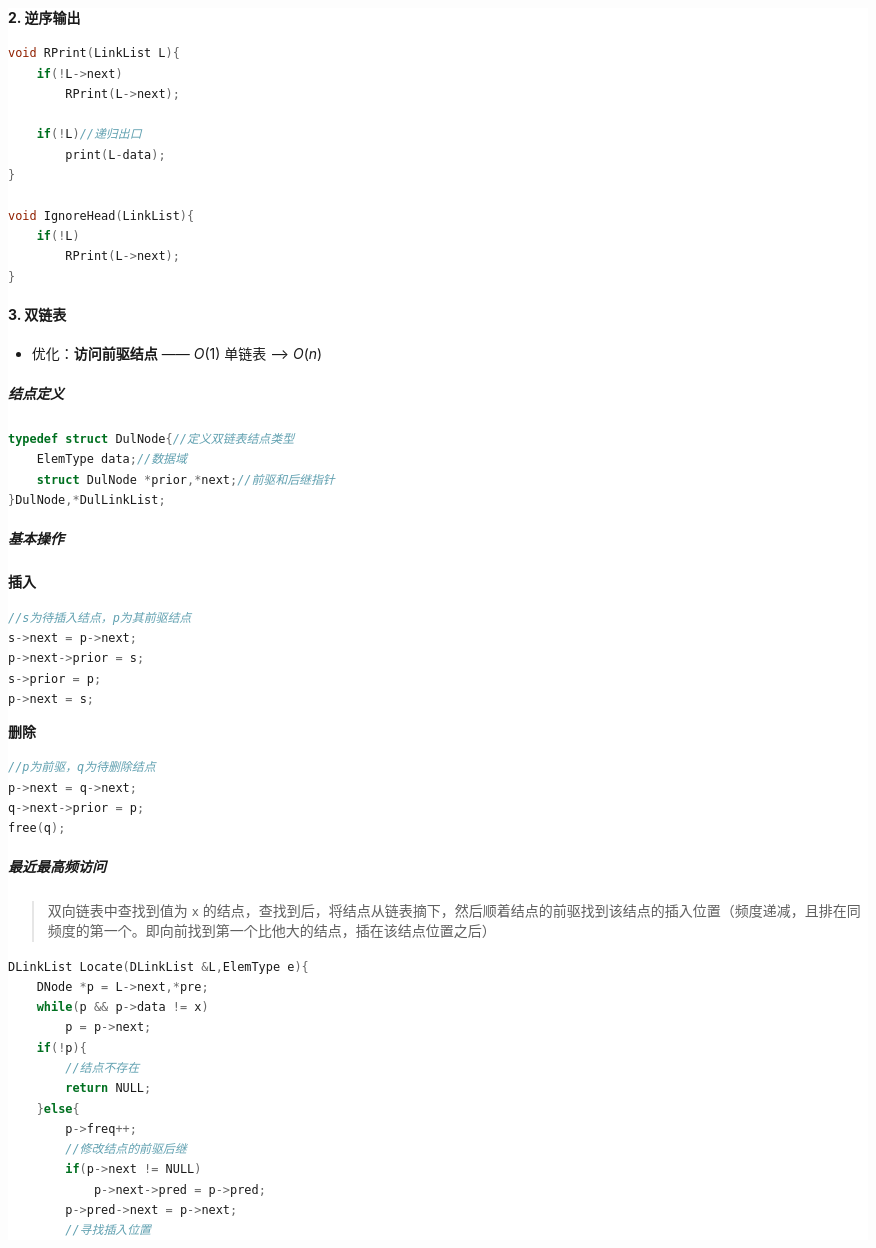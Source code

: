 **2. 逆序输出**

```c
void RPrint(LinkList L){
    if(!L->next)
        RPrint(L->next);
    
    if(!L)//递归出口
        print(L-data);
}

void IgnoreHead(LinkList){
	if(!L)
        RPrint(L->next);
}
```

#### 3. 双链表

- 优化：**访问前驱结点** —— $O(1)$ 单链表 --> $O(n)$ 

##### 结点定义

```cpp
typedef struct DulNode{//定义双链表结点类型
	ElemType data;//数据域
	struct DulNode *prior,*next;//前驱和后继指针
}DulNode,*DulLinkList;
```

##### 基本操作

**插入**

```cpp
//s为待插入结点，p为其前驱结点
s->next = p->next;
p->next->prior = s;
s->prior = p;
p->next = s;
```

**删除**

```cpp
//p为前驱，q为待删除结点
p->next = q->next;
q->next->prior = p;
free(q);
```

##### 最近最高频访问

>   双向链表中查找到值为 `x` 的结点，查找到后，将结点从链表摘下，然后顺着结点的前驱找到该结点的插入位置（频度递减，且排在同频度的第一个。即向前找到第一个比他大的结点，插在该结点位置之后）

```c
DLinkList Locate(DLinkList &L,ElemType e){
	DNode *p = L->next,*pre;
    while(p && p->data != x)
        p = p->next;
    if(!p){
		//结点不存在
        return NULL;
    }else{
		p->freq++;
        //修改结点的前驱后继
        if(p->next != NULL)
            p->next->pred = p->pred;
        p->pred->next = p->next;
        //寻找插入位置
```
